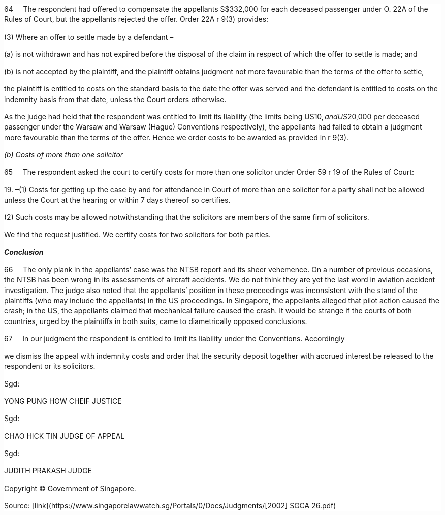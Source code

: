 64     The respondent had offered to compensate the appellants S$332,000 for each deceased passenger under O. 22A of the Rules of Court, but the appellants rejected the offer. Order 22A r 9(3) provides: 

 (3) Where an offer to settle made by a defendant – 

 (a) is not withdrawn and has not expired before the disposal of the claim in respect of which the offer to settle is made; and 

 (b) is not accepted by the plaintiff, and the plaintiff obtains judgment not more favourable than the terms of the offer to settle, 

 the plaintiff is entitled to costs on the standard basis to the date the offer was served and the defendant is entitled to costs on the indemnity basis from that date, unless the Court orders otherwise. 

As the judge had held that the respondent was entitled to limit its liability (the limits being US$10, and US$20,000 per deceased passenger under the Warsaw and Warsaw (Hague) Conventions respectively), the appellants had failed to obtain a judgment more favourable than the terms of the offer. Hence we order costs to be awarded as provided in r 9(3). 

_(b) Costs of more than one solicitor_ 

65     The respondent asked the court to certify costs for more than one solicitor under Order 59 r 19 of the Rules of Court: 

19\. –(1) Costs for getting up the case by and for attendance in Court of more than one solicitor for a party shall not be allowed unless the Court at the hearing or within 7 days thereof so certifies. 

 (2) Such costs may be allowed notwithstanding that the solicitors are members of the same firm of solicitors. 

We find the request justified. We certify costs for two solicitors for both parties. 

**_Conclusion_** 

66     The only plank in the appellants’ case was the NTSB report and its sheer vehemence. On a number of previous occasions, the NTSB has been wrong in its assessments of aircraft accidents. We do not think they are yet the last word in aviation accident investigation. The judge also noted that the appellants’ position in these proceedings was inconsistent with the stand of the plaintiffs (who may include the appellants) in the US proceedings. In Singapore, the appellants alleged that pilot action caused the crash; in the US, the appellants claimed that mechanical failure caused the crash. It would be strange if the courts of both countries, urged by the plaintiffs in both suits, came to diametrically opposed conclusions. 

67     In our judgment the respondent is entitled to limit its liability under the Conventions. Accordingly 


we dismiss the appeal with indemnity costs and order that the security deposit together with accrued interest be released to the respondent or its solicitors. 

Sgd: 

YONG PUNG HOW CHEIF JUSTICE 

Sgd: 

CHAO HICK TIN JUDGE OF APPEAL 

Sgd: 

JUDITH PRAKASH JUDGE 

 Copyright © Government of Singapore. 


Source: [link](https://www.singaporelawwatch.sg/Portals/0/Docs/Judgments/[2002] SGCA 26.pdf)
